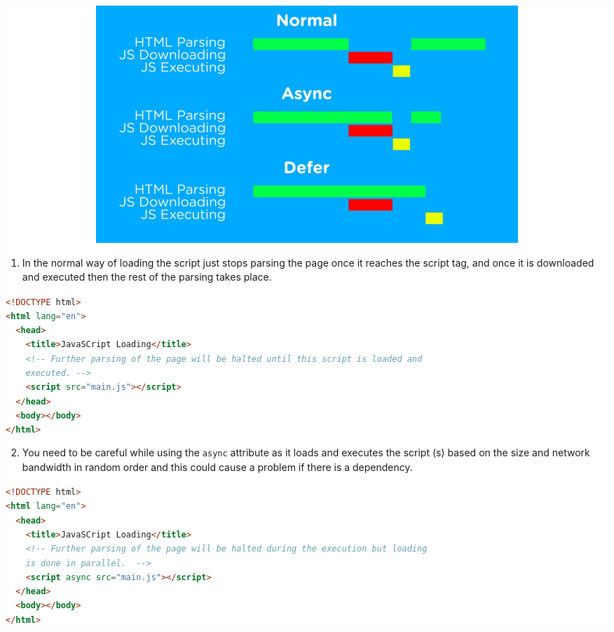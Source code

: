 <img src="./images/Script_Loading_Differences.png" alt="javascript loading differences" style="width:70%;padding:0 15%;"/>

1.  In the normal way of loading the script just stops parsing the page once it reaches the script tag, and once it is downloaded and executed then the rest of the parsing takes place.

```html
<!DOCTYPE html>
<html lang="en">
  <head>
    <title>JavaSCript Loading</title>
    <!-- Further parsing of the page will be halted until this script is loaded and
    executed. -->
    <script src="main.js"></script>
  </head>
  <body></body>
</html>
```

2.  You need to be careful while using the `async` attribute as it loads and executes the script (s) based on the size and network bandwidth in random order and this could cause a problem if there is a dependency.

```html
<!DOCTYPE html>
<html lang="en">
  <head>
    <title>JavaSCript Loading</title>
    <!-- Further parsing of the page will be halted during the execution but loading
    is done in parallel.  -->
    <script async src="main.js"></script>
  </head>
  <body></body>
</html>
```
